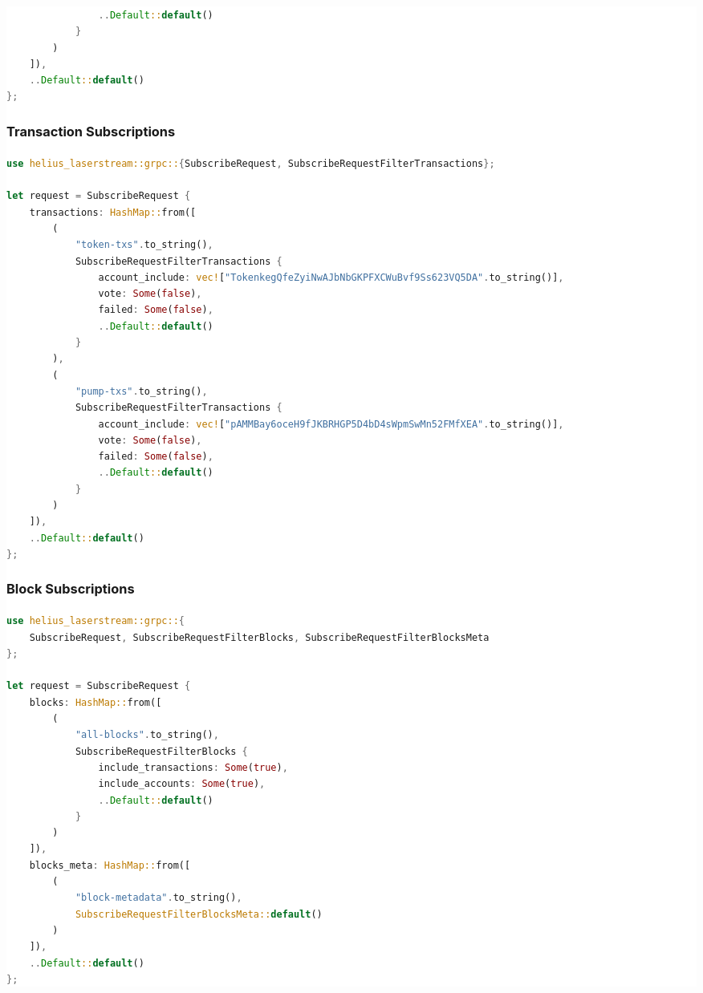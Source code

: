 ```rust
                ..Default::default()
            }
        )
    ]),
    ..Default::default()
};
```

### Transaction Subscriptions
```rust
use helius_laserstream::grpc::{SubscribeRequest, SubscribeRequestFilterTransactions};

let request = SubscribeRequest {
    transactions: HashMap::from([
        (
            "token-txs".to_string(), 
            SubscribeRequestFilterTransactions {
                account_include: vec!["TokenkegQfeZyiNwAJbNbGKPFXCWuBvf9Ss623VQ5DA".to_string()],
                vote: Some(false),
                failed: Some(false),
                ..Default::default()
            }
        ),
        (
            "pump-txs".to_string(),
            SubscribeRequestFilterTransactions {
                account_include: vec!["pAMMBay6oceH9fJKBRHGP5D4bD4sWpmSwMn52FMfXEA".to_string()],
                vote: Some(false),
                failed: Some(false),
                ..Default::default()
            }
        )
    ]),
    ..Default::default()
};
```

### Block Subscriptions
```rust
use helius_laserstream::grpc::{
    SubscribeRequest, SubscribeRequestFilterBlocks, SubscribeRequestFilterBlocksMeta
};

let request = SubscribeRequest {
    blocks: HashMap::from([
        (
            "all-blocks".to_string(),
            SubscribeRequestFilterBlocks {
                include_transactions: Some(true),
                include_accounts: Some(true),
                ..Default::default()
            }
        )
    ]),
    blocks_meta: HashMap::from([
        (
            "block-metadata".to_string(),
            SubscribeRequestFilterBlocksMeta::default()
        )
    ]),
    ..Default::default()
};
```
